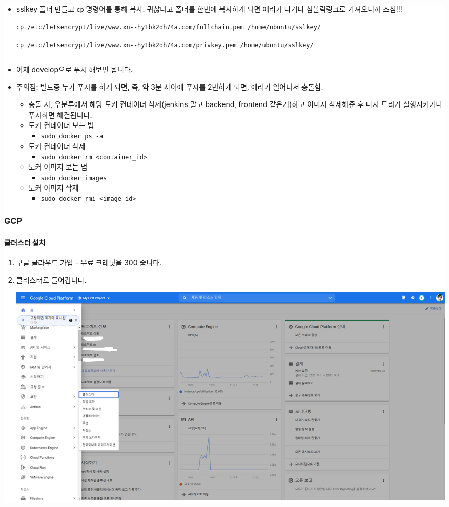 * sslkey 폴더 만들고 `cp` 명령어를 통해 복사. 귀찮다고 폴더를 한번에 복사하게 되면 에러가 나거나 심볼릭링크로 가져오니까 조심!!!

  `cp /etc/letsencrypt/live/www.xn--hy1bk2dh74a.com/fullchain.pem /home/ubuntu/sslkey/`

  `cp /etc/letsencrypt/live/www.xn--hy1bk2dh74a.com/privkey.pem /home/ubuntu/sslkey/`

---

* 이제 develop으로 푸시 해보면 됩니다.

* 주의점: 빌드중 누가 푸시를 하게 되면, 즉, 약 3분 사이에 푸시를 2번하게 되면, 에러가 일어나서 충돌함.
  * 충돌 시, 우분투에서 해당 도커 컨테이너 삭제(jenkins 말고 backend, frontend 같은거)하고 이미지 삭제해준 후 다시 트리거 실행시키거나 푸시하면 해결됩니다.
  * 도커 컨테이너 보는 법
    * `sudo docker ps -a`
  * 도커 컨테이너 삭제
    * `sudo docker rm <container_id>`
  * 도커 이미지 보는 법
    * `sudo docker images`
  * 도커 이미지 삭제
    * `sudo docker rmi <image_id>`



### GCP

#### 클러스터 설치

1. 구글 클라우드 가입 - 무료 크레딧을 300 줍니다.

2. 클러스터로 들어갑니다.

   ![image-20210505232448403](deploy.assets/image-20210505232448403.png)
